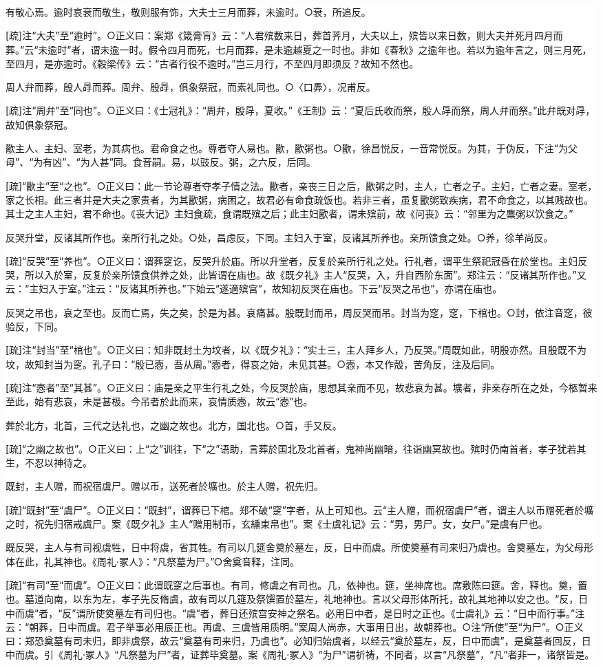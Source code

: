 

有敬心焉。<span class="q">逾时哀衰而敬生，敬则服有饰，大夫士三月而葬，未逾时。<span class="q">○</span>衰，所追反。</span>

[疏]注“大夫”至“逾时”。<span class="q">○</span>正义曰：案郑《箴膏肓》云：“人君殡数来日，葬首荠月，大夫以上，殡皆以来日数，则大夫并死月四月而葬。”云“未逾时”者，谓未逾一时。假令四月而死，七月而葬，是未逾越夏之一时也。非如《春秋》之逾年也。若以为逾年言之，则三月死，至四月，是亦逾时。《穀梁传》云：“古者行役不逾时。”岂三月行，不至四月即须反？故知不然也。



周人弁而葬，殷人冔而葬。<span class="q">周弁、殷冔，俱象祭冠，而素礼同也。<span class="q">○</span>〈口馵〉，况甫反。</span>

[疏]注“周弁”至“同也”。<span class="q">○</span>正义曰：《士冠礼》：“周弁，殷冔，夏收。”《王制》云：“夏后氏收而祭，殷人冔而祭，周人弁而祭。”此弁既对冔，故知俱象祭冠。



歠主人、主妇、室老，为其病也。君命食之也。<span class="q">尊者夺人易也。歠，歠粥也。<span class="q">○</span>歠，徐昌悦反，一音常悦反。为其，于伪反，下注“为父母”、“为有凶”、“为人甚”同。食音嗣。易，以豉反。粥，之六反，后同。</span>

[疏]“歠主”至“之也”。<span class="q">○</span>正义曰：此一节论尊者夺孝子情之法。歠者，亲丧三日之后，歠粥之时，主人，亡者之子。主妇，亡者之妻。室老，家之长相。此三者并是大夫之家贵者，为其歠粥，病困之，故君必有命食疏饭也。若非三者，虽复歠粥致疾病，君不命食之，以其贱故也。其士之主人主妇，君不命也。《丧大记》主妇食疏，食谓既殡之后；此主妇歠者，谓未殡前，故《问丧》云：“邻里为之麋粥以饮食之。”



反哭升堂，反诸其所作也。<span class="q">亲所行礼之处。<span class="q">○</span>处，昌虑反，下同。</span>主妇入于室，反诸其所养也。<span class="q">亲所馈食之处。<span class="q">○</span>养，徐羊尚反。</span>

[疏]“反哭”至“养也”。<span class="q">○</span>正义曰：谓葬窆讫，反哭升於庙。所以升堂者，反复於亲所行礼之处。行礼者，谓平生祭祀冠昏在於堂也。主妇反哭，所以入於室，反复於亲所馈食供养之处，此皆谓在庙也。故《既夕礼》主人“反哭，入，升自西阶东面”。郑注云：“反诸其所作也。”又云：“主妇入于室。”注云：“反诸其所养也。”下始云“遂適殡宫”，故知初反哭在庙也。下云“反哭之吊也”，亦谓在庙也。



反哭之吊也，哀之至也。反而亡焉，失之矣，於是为甚。<span class="q">哀痛甚。</span>殷既封而吊，周反哭而吊。<span class="q">封当为窆，窆，下棺也。<span class="q">○</span>封，依注音窆，彼验反，下同。</span>

[疏]注“封当”至“棺也”。<span class="q">○</span>正义曰：知非既封土为坟者，以《既夕礼》：“实土三，主人拜乡人，乃反哭。”周既如此，明殷亦然。且殷既不为坟，故知封当为窆。孔子曰：“殷已悫，吾从周。”<span class="q">悫者，得哀之始，未见其甚。<span class="q">○</span>悫，本又作殻，苦角反，注及后同。</span>



[疏]注“悫者”至“其甚”。<span class="q">○</span>正义曰：庙是亲之平生行礼之处，今反哭於庙，思想其亲而不见，故悲哀为甚。壙者，非亲存所在之处，今柩暂来至此，始有悲哀，未是甚极。今吊者於此而来，哀情质悫，故云“悫”也。



葬於北方，北首，三代之达礼也，之幽之故也。<span class="q">北方，国北也。<span class="q">○</span>首，手又反。</span>

[疏]“之幽之故也”。<span class="q">○</span>正义曰：上“之”训往，下“之”语助，言葬於国北及北首者，鬼神尚幽暗，往诣幽冥故也。殡时仍南首者，孝子犹若其生，不忍以神待之。



既封，主人赠，而祝宿虞尸。<span class="q">赠以币，送死者於壙也。於主人赠，祝先归。</span>

[疏]“既封”至“虞尸”。<span class="q">○</span>正义曰：“既封”，谓葬已下棺。郑不破“窆”字者，从上可知也。云“主人赠，而祝宿虞尸”者，谓主人以币赠死者於壙之时，祝先归宿戒虞尸。案《既夕礼》主人“赠用制币，玄纁束帛也”。案《士虞礼记》云：“男，男尸。女，女尸。”是虞有尸也。



既反哭，主人与有司视虞牲，<span class="q">日中将虞，省其牲。</span>有司以几筵舍奠於墓左，反，日中而虞。<span class="q">所使奠墓有司来归乃虞也。舍奠墓左，为父母形体在此，礼其神也。《周礼·冢人》：“凡祭墓为尸。”<span class="q">○</span>舍奠音释，注同。</span>

[疏]“有司”至“而虞”。<span class="q">○</span>正义曰：此谓既窆之后事也。有司，修虞之有司也。几，依神也。筵，坐神席也。席敷陈曰筵。舍，释也。奠，置也。墓道向南，以东为左，孝子先反脩虞，故有司以几筵及祭馔置於墓左，礼地神也。言以父母形体所托，故礼其地神以安之也。“反，日中而虞”者，“反”谓所使奠墓左有司归也。“虞”者，葬日还殡宫安神之祭名。必用日中者，是日时之正也。《士虞礼》云：“日中而行事。”注云：“朝葬，日中而虞。君子举事必用辰正也。再虞、三虞皆用质明。”案周人尚赤，大事用日出，故朝葬也。<span class="q">○</span>注“所使”至“为尸”。<span class="q">○</span>正义曰：郑恐奠墓有司未归，即非虞祭，故云“奠墓有司来归，乃虞也”。必知归始虞者，以经云“奠於墓左，反，日中而虞”，是奠墓者回反，日中而虞。引《周礼·冢人》“凡祭墓为尸”者，证葬毕奠墓。案《周礼·冢人》“为尸”谓祈祷，不同者，以言“凡祭墓”，“凡”者非一，诸祭皆是。
